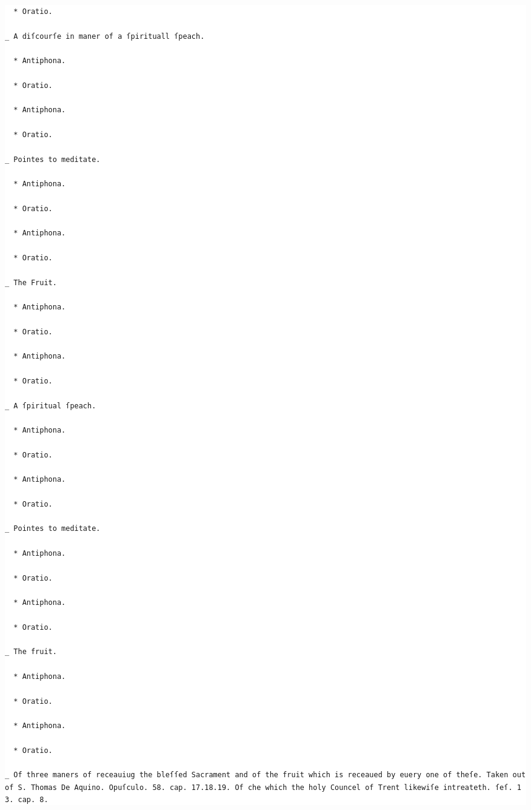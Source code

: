       * Oratio.

    _ A diſcourſe in maner of a ſpirituall ſpeach.

      * Antiphona.

      * Oratio.

      * Antiphona.

      * Oratio.

    _ Pointes to meditate.

      * Antiphona.

      * Oratio.

      * Antiphona.

      * Oratio.

    _ The Fruit.

      * Antiphona.

      * Oratio.

      * Antiphona.

      * Oratio.

    _ A ſpiritual ſpeach.

      * Antiphona.

      * Oratio.

      * Antiphona.

      * Oratio.

    _ Pointes to meditate.

      * Antiphona.

      * Oratio.

      * Antiphona.

      * Oratio.

    _ The fruit.

      * Antiphona.

      * Oratio.

      * Antiphona.

      * Oratio.

    _ Of three maners of receauiug the bleſſed Sacrament and of the fruit which is receaued by euery one of theſe. Taken out of S. Thomas De Aquino. Opuſculo. 58. cap. 17.18.19. Of che which the holy Councel of Trent likewiſe intreateth. ſeſ. 13. cap. 8.
